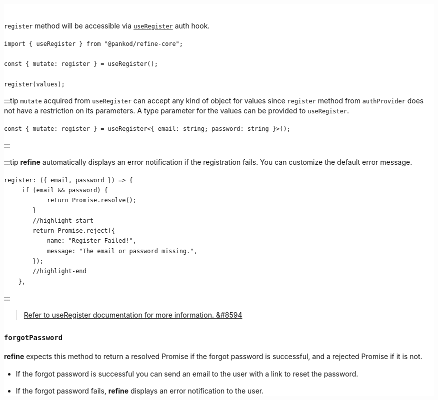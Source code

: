 <br />

`register` method will be accessible via [`useRegister`](/api-reference/core/hooks/auth/useRegister.md) auth hook.

```tsx
import { useRegister } from "@pankod/refine-core";

const { mutate: register } = useRegister();

register(values);
```

:::tip
`mutate` acquired from `useRegister` can accept any kind of object for values since `register` method from `authProvider` does not have a restriction on its parameters.
A type parameter for the values can be provided to `useRegister`.

```tsx
const { mutate: register } = useRegister<{ email: string; password: string }>();
```

:::

:::tip
**refine** automatically displays an error notification if the registration fails. You can customize the default error message.

```tsx
register: ({ email, password }) => {
     if (email && password) {
            return Promise.resolve();
        }
        //highlight-start
        return Promise.reject({
            name: "Register Failed!",
            message: "The email or password missing.",
        });
        //highlight-end
    },

```

:::

> [Refer to useRegister documentation for more information. &#8594](/api-reference/core/hooks/auth/useRegister.md)

### `forgotPassword`

**refine** expects this method to return a resolved Promise if the forgot password is successful, and a rejected Promise if it is not.

-   If the forgot password is successful you can send an email to the user with a link to reset the password.

-   If the forgot password fails, **refine** displays an error notification to the user.
